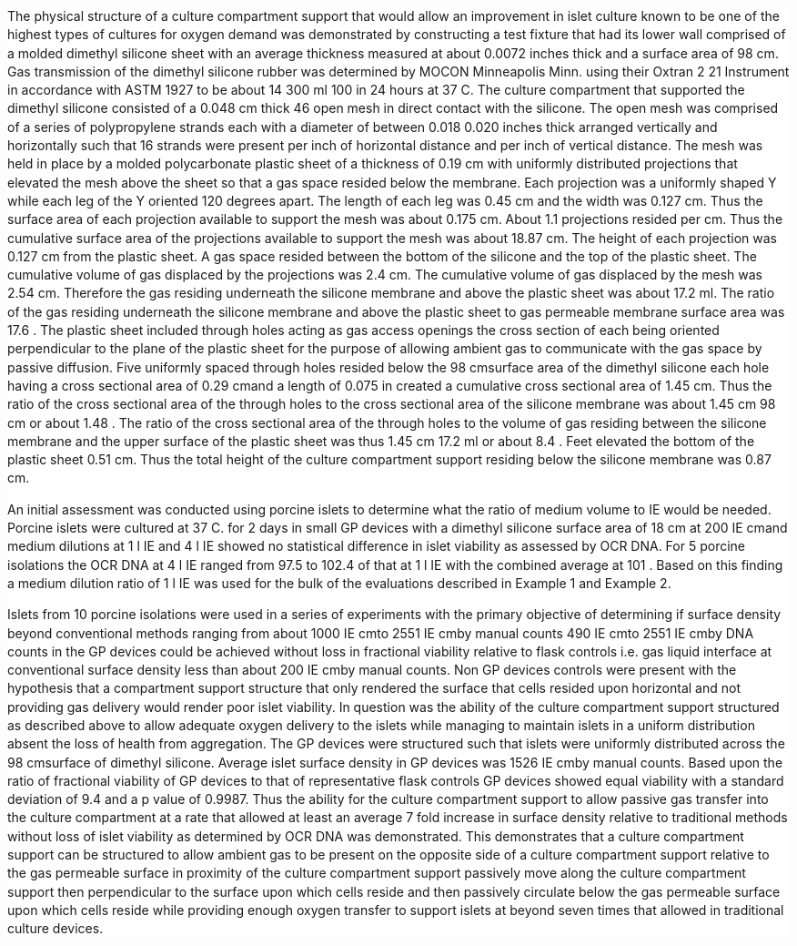 The physical structure of a culture compartment support that would allow an improvement in islet culture known to be one of the highest types of cultures for oxygen demand was demonstrated by constructing a test fixture that had its lower wall comprised of a molded dimethyl silicone sheet with an average thickness measured at about 0.0072 inches thick and a surface area of 98 cm. Gas transmission of the dimethyl silicone rubber was determined by MOCON Minneapolis Minn. using their Oxtran 2 21 Instrument in accordance with ASTM 1927 to be about 14 300 ml 100 in 24 hours at 37 C. The culture compartment that supported the dimethyl silicone consisted of a 0.048 cm thick 46 open mesh in direct contact with the silicone. The open mesh was comprised of a series of polypropylene strands each with a diameter of between 0.018 0.020 inches thick arranged vertically and horizontally such that 16 strands were present per inch of horizontal distance and per inch of vertical distance. The mesh was held in place by a molded polycarbonate plastic sheet of a thickness of 0.19 cm with uniformly distributed projections that elevated the mesh above the sheet so that a gas space resided below the membrane. Each projection was a uniformly shaped Y while each leg of the Y oriented 120 degrees apart. The length of each leg was 0.45 cm and the width was 0.127 cm. Thus the surface area of each projection available to support the mesh was about 0.175 cm. About 1.1 projections resided per cm. Thus the cumulative surface area of the projections available to support the mesh was about 18.87 cm. The height of each projection was 0.127 cm from the plastic sheet. A gas space resided between the bottom of the silicone and the top of the plastic sheet. The cumulative volume of gas displaced by the projections was 2.4 cm. The cumulative volume of gas displaced by the mesh was 2.54 cm. Therefore the gas residing underneath the silicone membrane and above the plastic sheet was about 17.2 ml. The ratio of the gas residing underneath the silicone membrane and above the plastic sheet to gas permeable membrane surface area was 17.6 . The plastic sheet included through holes acting as gas access openings the cross section of each being oriented perpendicular to the plane of the plastic sheet for the purpose of allowing ambient gas to communicate with the gas space by passive diffusion. Five uniformly spaced through holes resided below the 98 cmsurface area of the dimethyl silicone each hole having a cross sectional area of 0.29 cmand a length of 0.075 in created a cumulative cross sectional area of 1.45 cm. Thus the ratio of the cross sectional area of the through holes to the cross sectional area of the silicone membrane was about 1.45 cm 98 cm or about 1.48 . The ratio of the cross sectional area of the through holes to the volume of gas residing between the silicone membrane and the upper surface of the plastic sheet was thus 1.45 cm 17.2 ml or about 8.4 . Feet elevated the bottom of the plastic sheet 0.51 cm. Thus the total height of the culture compartment support residing below the silicone membrane was 0.87 cm.

An initial assessment was conducted using porcine islets to determine what the ratio of medium volume to IE would be needed. Porcine islets were cultured at 37 C. for 2 days in small GP devices with a dimethyl silicone surface area of 18 cm at 200 IE cmand medium dilutions at 1 l IE and 4 l IE showed no statistical difference in islet viability as assessed by OCR DNA. For 5 porcine isolations the OCR DNA at 4 l IE ranged from 97.5 to 102.4 of that at 1 l IE with the combined average at 101 . Based on this finding a medium dilution ratio of 1 l IE was used for the bulk of the evaluations described in Example 1 and Example 2.

Islets from 10 porcine isolations were used in a series of experiments with the primary objective of determining if surface density beyond conventional methods ranging from about 1000 IE cmto 2551 IE cmby manual counts 490 IE cmto 2551 IE cmby DNA counts in the GP devices could be achieved without loss in fractional viability relative to flask controls i.e. gas liquid interface at conventional surface density less than about 200 IE cmby manual counts. Non GP devices controls were present with the hypothesis that a compartment support structure that only rendered the surface that cells resided upon horizontal and not providing gas delivery would render poor islet viability. In question was the ability of the culture compartment support structured as described above to allow adequate oxygen delivery to the islets while managing to maintain islets in a uniform distribution absent the loss of health from aggregation. The GP devices were structured such that islets were uniformly distributed across the 98 cmsurface of dimethyl silicone. Average islet surface density in GP devices was 1526 IE cmby manual counts. Based upon the ratio of fractional viability of GP devices to that of representative flask controls GP devices showed equal viability with a standard deviation of 9.4 and a p value of 0.9987. Thus the ability for the culture compartment support to allow passive gas transfer into the culture compartment at a rate that allowed at least an average 7 fold increase in surface density relative to traditional methods without loss of islet viability as determined by OCR DNA was demonstrated. This demonstrates that a culture compartment support can be structured to allow ambient gas to be present on the opposite side of a culture compartment support relative to the gas permeable surface in proximity of the culture compartment support passively move along the culture compartment support then perpendicular to the surface upon which cells reside and then passively circulate below the gas permeable surface upon which cells reside while providing enough oxygen transfer to support islets at beyond seven times that allowed in traditional culture devices.
